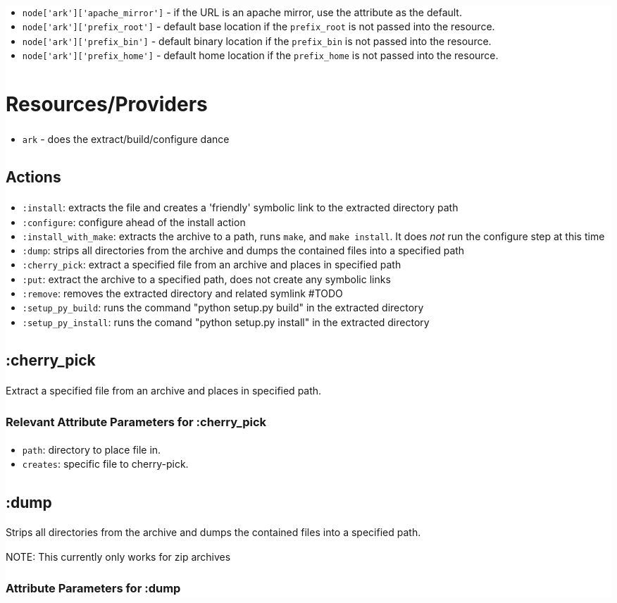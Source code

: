 * `node['ark']['apache_mirror']` - if the URL is an apache mirror,
  use the attribute as the default.
* `node['ark']['prefix_root']` - default base location if the
  `prefix_root` is not passed into the resource.
* `node['ark']['prefix_bin']` - default binary location if the
  `prefix_bin` is not passed into the resource.
* `node['ark']['prefix_home']` - default home location if the
  `prefix_home` is not passed into the resource.

Resources/Providers
===================

* `ark` - does the extract/build/configure dance

Actions
-------

- `:install`: extracts the file and creates a 'friendly' symbolic link
  to the extracted directory path
- `:configure`: configure ahead of the install action
- `:install_with_make`: extracts the archive to a path, runs `make`,
  and `make install`. It does _not_ run the configure step at this
  time
- `:dump`: strips all directories from the archive and dumps the
  contained files into a specified path
- `:cherry_pick`: extract a specified file from an archive and places
  in specified path
- `:put`: extract the archive to a specified path, does not create any
  symbolic links
- `:remove`: removes the extracted directory and related symlink #TODO
- `:setup_py_build`: runs the command "python setup.py build" in the
  extracted directory
- `:setup_py_install`: runs the comand "python setup.py install" in
  the extracted directory

## :cherry_pick

Extract a specified file from an archive and places in specified path.

### Relevant Attribute Parameters for :cherry_pick

- `path`: directory to place file in.
- `creates`: specific file to cherry-pick.

## :dump

Strips all directories from the archive and dumps the contained files
into a specified path.

NOTE: This currently only works for zip archives

### Attribute Parameters for :dump
